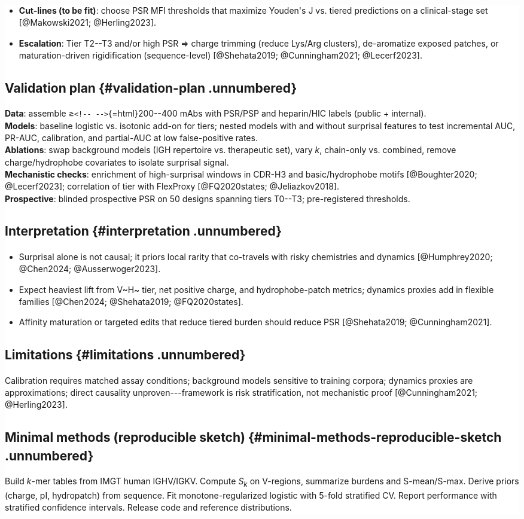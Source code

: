 -   **Cut-lines (to be fit)**: choose PSR MFI thresholds that maximize
    Youden's J vs. tiered predictions on a clinical-stage set
    [@Makowski2021; @Herling2023].

-   **Escalation**: Tier T2--T3 and/or high PSR $\Rightarrow$ charge
    trimming (reduce Lys/Arg clusters), de-aromatize exposed patches, or
    maturation-driven rigidification (sequence-level)
    [@Shehata2019; @Cunningham2021; @Lecerf2023].

## Validation plan {#validation-plan .unnumbered}

**Data**: assemble $\geq$`<!-- -->`{=html}200--400 mAbs with PSR/PSP and
heparin/HIC labels (public + internal).\
**Models**: baseline logistic vs. isotonic add-on for tiers; nested
models with and without surprisal features to test incremental AUC,
PR-AUC, calibration, and partial-AUC at low false-positive rates.\
**Ablations**: swap background models (IGH repertoire vs. therapeutic
set), vary $k$, chain-only vs. combined, remove charge/hydrophobe
covariates to isolate surprisal signal.\
**Mechanistic checks**: enrichment of high-surprisal windows in CDR-H3
and basic/hydrophobe motifs [@Boughter2020; @Lecerf2023]; correlation of
tier with FlexProxy [@FQ2020states; @Jeliazkov2018].\
**Prospective**: blinded prospective PSR on 50 designs spanning tiers
T0--T3; pre-registered thresholds.

## Interpretation {#interpretation .unnumbered}

-   Surprisal alone is not causal; it priors local rarity that
    co-travels with risky chemistries and dynamics
    [@Humphrey2020; @Chen2024; @Ausserwoger2023].

-   Expect heaviest lift from V~H~ tier, net positive charge, and
    hydrophobe-patch metrics; dynamics proxies add in flexible families
    [@Chen2024; @Shehata2019; @FQ2020states].

-   Affinity maturation or targeted edits that reduce tiered burden
    should reduce PSR [@Shehata2019; @Cunningham2021].

## Limitations {#limitations .unnumbered}

Calibration requires matched assay conditions; background models
sensitive to training corpora; dynamics proxies are approximations;
direct causality unproven---framework is risk stratification, not
mechanistic proof [@Cunningham2021; @Herling2023].

## Minimal methods (reproducible sketch) {#minimal-methods-reproducible-sketch .unnumbered}

Build $k$-mer tables from IMGT human IGHV/IGKV. Compute $S_k$ on
V-regions, summarize burdens and S-mean/S-max. Derive priors (charge,
pI, hydropatch) from sequence. Fit monotone-regularized logistic with
5-fold stratified CV. Report performance with stratified confidence
intervals. Release code and reference distributions.
